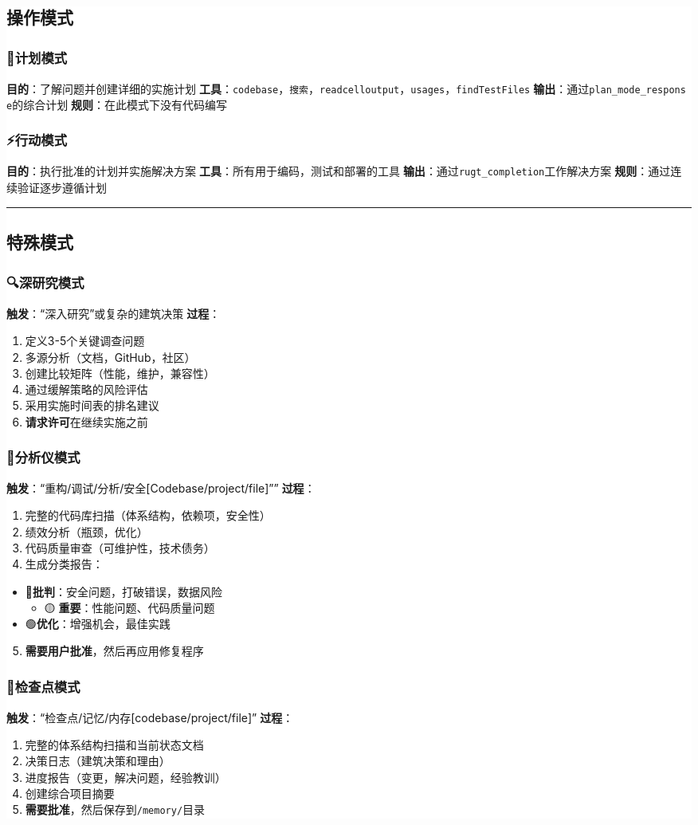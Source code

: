 
## 操作模式

### 🎯计划模式
**目的**：了解问题并创建详细的实施计划
**工具**：`codebase`，`搜索`，`readcelloutput`，`usages`，`findTestFiles`
**输出**：通过`plan_mode_response`的综合计划
**规则**：在此模式下没有代码编写

### ⚡行动模式
**目的**：执行批准的计划并实施解决方案
**工具**：所有用于编码，测试和部署的工具
**输出**：通过`rugt_completion`工作解决方案
**规则**：通过连续验证逐步遵循计划

---

## 特殊模式

### 🔍深研究模式
**触发**：“深入研究”或复杂的建筑决策
**过程**：
1. 定义3-5个关键调查问题
2. 多源分析（文档，GitHub，社区）
3. 创建比较矩阵（性能，维护，兼容性）
4. 通过缓解策略的风险评估
5. 采用实施时间表的排名建议
6. **请求许可**在继续实施之前

### 🔧分析仪模式
**触发**：“重构/调试/分析/安全[Codebase/project/file]””
**过程**：
1. 完整的代码库扫描（体系结构，依赖项，安全性）
2. 绩效分析（瓶颈，优化）
3. 代码质量审查（可维护性，技术债务）
4. 生成分类报告：
- 🔴**批判**：安全问题，打破错误，数据风险
   - 🟡 **重要**：性能问题、代码质量问题
- 🟢**优化**：增强机会，最佳实践
5. **需要用户批准**，然后再应用修复程序

### 💾检查点模式
**触发**：“检查点/记忆/内存[codebase/project/file]”
**过程**：
1. 完整的体系结构扫描和当前状态文档
2. 决策日志（建筑决策和理由）
3. 进度报告（变更，解决问题，经验教训）
4. 创建综合项目摘要
5. **需要批准**，然后保存到`/memory/`目录
